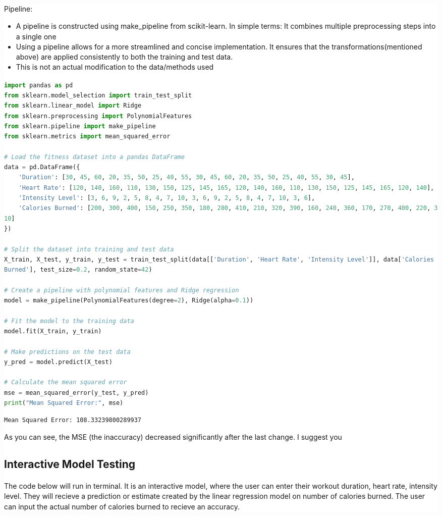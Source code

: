 Pipeline:
- A pipeline is constructed using make_pipeline from scikit-learn. In simple terms: It combines multiple preprocessing  steps into a single one 
- Using a pipeline allows for a more streamlined and concise implementation. It ensures that the transformations(mentioned above) are applied consistently to both the training and test data.
- This is not an actual modification to the data/methods used


```python
import pandas as pd
from sklearn.model_selection import train_test_split
from sklearn.linear_model import Ridge
from sklearn.preprocessing import PolynomialFeatures
from sklearn.pipeline import make_pipeline
from sklearn.metrics import mean_squared_error

# Load the fitness dataset into a pandas DataFrame
data = pd.DataFrame({
    'Duration': [30, 45, 60, 20, 35, 50, 25, 40, 55, 30, 45, 60, 20, 35, 50, 25, 40, 55, 30, 45],
    'Heart Rate': [120, 140, 160, 110, 130, 150, 125, 145, 165, 120, 140, 160, 110, 130, 150, 125, 145, 165, 120, 140],
    'Intensity Level': [3, 6, 9, 2, 5, 8, 4, 7, 10, 3, 6, 9, 2, 5, 8, 4, 7, 10, 3, 6],
    'Calories Burned': [200, 300, 400, 150, 250, 350, 180, 280, 410, 210, 320, 390, 160, 240, 360, 170, 270, 400, 220, 310]
})

# Split the dataset into training and test data
X_train, X_test, y_train, y_test = train_test_split(data[['Duration', 'Heart Rate', 'Intensity Level']], data['Calories Burned'], test_size=0.2, random_state=42)

# Create a pipeline with polynomial features and Ridge regression
model = make_pipeline(PolynomialFeatures(degree=2), Ridge(alpha=0.1)) 

# Fit the model to the training data
model.fit(X_train, y_train)

# Make predictions on the test data
y_pred = model.predict(X_test)

# Calculate the mean squared error
mse = mean_squared_error(y_test, y_pred)
print("Mean Squared Error:", mse)

```

    Mean Squared Error: 108.33239800289937


As you can see, the MSE (the inaccuracy) decreased significantly after the last change. I suggest you 

## Interactive Model Testing
The code below will run in terminal. It is an interactive model, where the user can enter their workout duration, heart rate, intensity level. They will recieve a prediction or estimate created by the linear regression model on number of calories burned. The user can input the actual number of calories burned to recieve an accuracy. 
